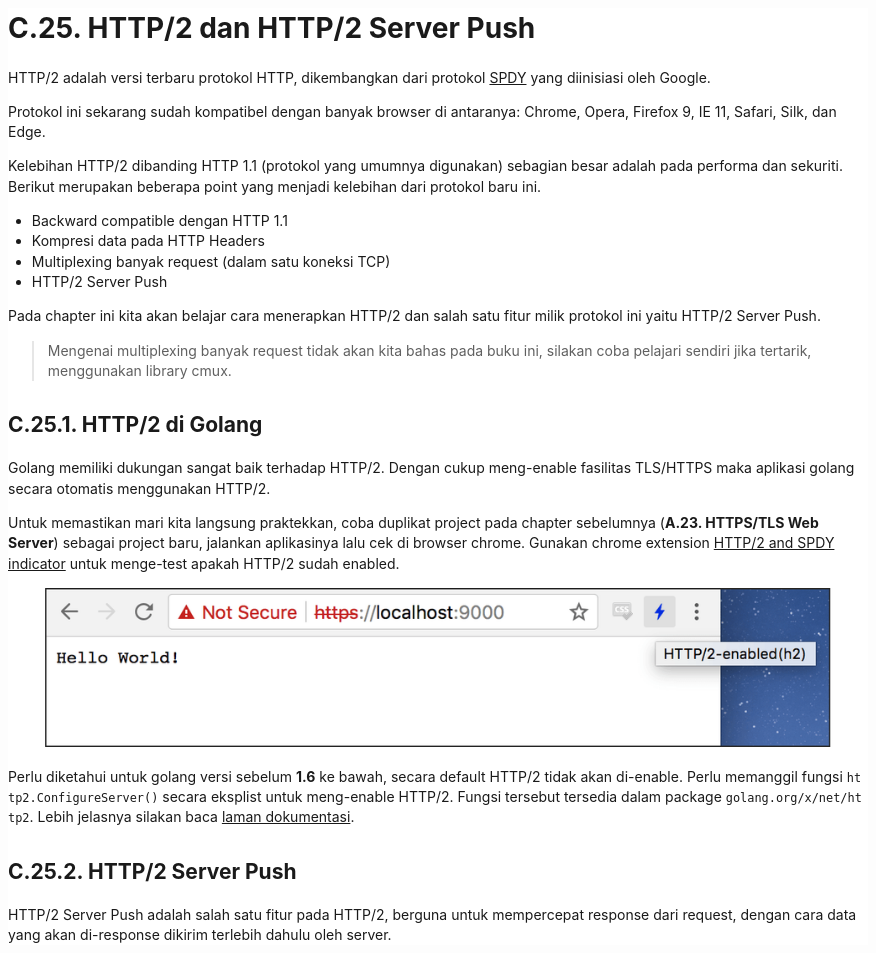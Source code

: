 # C.25. HTTP/2 dan HTTP/2 Server Push

HTTP/2 adalah versi terbaru protokol HTTP, dikembangkan dari protokol [SPDY](https://tools.ietf.org/html/draft-mbelshe-httpbis-spdy-00) yang diinisiasi oleh Google.

Protokol ini sekarang sudah kompatibel dengan banyak browser di antaranya: Chrome, Opera, Firefox 9, IE 11, Safari, Silk, dan Edge.

Kelebihan HTTP/2 dibanding HTTP 1.1 (protokol yang umumnya digunakan) sebagian besar adalah pada performa dan sekuriti. Berikut merupakan beberapa point yang menjadi kelebihan dari protokol baru ini.

 - Backward compatible dengan HTTP 1.1
 - Kompresi data pada HTTP Headers
 - Multiplexing banyak request (dalam satu koneksi TCP)
 - HTTP/2 Server Push

Pada chapter ini kita akan belajar cara menerapkan HTTP/2 dan salah satu fitur milik protokol ini yaitu HTTP/2 Server Push.

> Mengenai multiplexing banyak request tidak akan kita bahas pada buku ini, silakan coba pelajari sendiri jika tertarik, menggunakan library cmux.

## C.25.1. HTTP/2 di Golang

Golang memiliki dukungan sangat baik terhadap HTTP/2. Dengan cukup meng-enable fasilitas TLS/HTTPS maka aplikasi golang secara otomatis menggunakan HTTP/2.

Untuk memastikan mari kita langsung praktekkan, coba duplikat project pada chapter sebelumnya (**A.23. HTTPS/TLS Web Server**) sebagai project baru, jalankan aplikasinya lalu cek di browser chrome. Gunakan chrome extension [HTTP/2 and SPDY indicator](https://chrome.google.com/webstore/detail/http2-and-spdy-indicator/mpbpobfflnpcgagjijhmgnchggcjblin?hl=en) untuk menge-test apakah HTTP/2 sudah enabled.

![SPDY checker](images/C_http2_server_push_1_spdy_checker.png)

Perlu diketahui untuk golang versi sebelum **1.6** ke bawah, secara default HTTP/2 tidak akan di-enable. Perlu memanggil fungsi `http2.ConfigureServer()` secara eksplist untuk meng-enable HTTP/2. Fungsi tersebut tersedia dalam package `golang.org/x/net/http2`. Lebih jelasnya silakan baca [laman dokumentasi](https://godoc.org/golang.org/x/net/http2).

## C.25.2. HTTP/2 Server Push

HTTP/2 Server Push adalah salah satu fitur pada HTTP/2, berguna untuk mempercepat response dari request, dengan cara data yang akan di-response dikirim terlebih dahulu oleh server.
